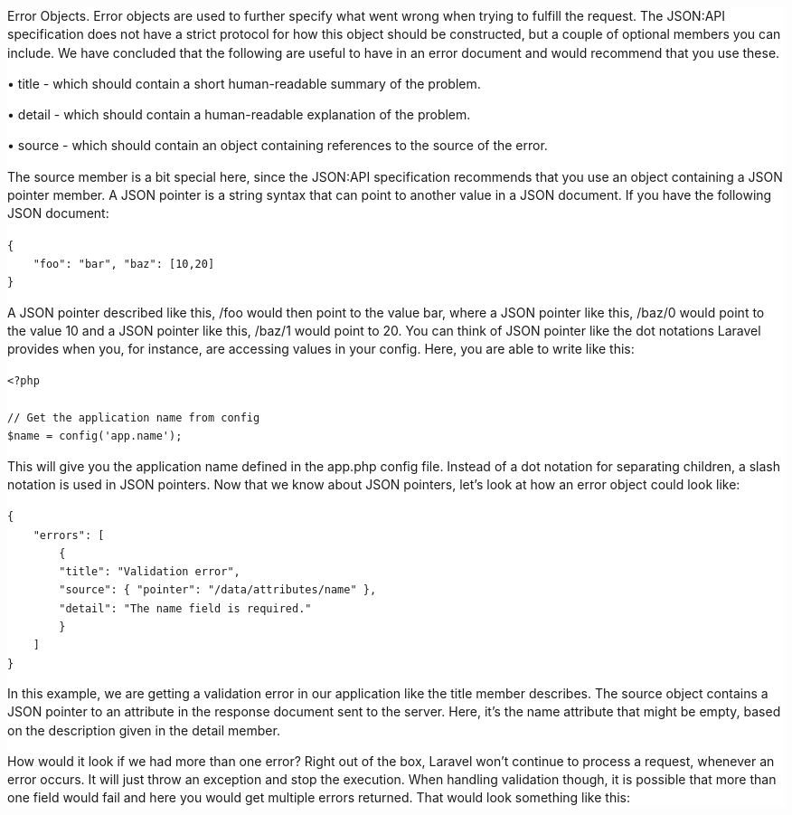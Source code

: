 Error Objects. Error objects are used to further specify what went wrong when trying to fulfill the request. The JSON:API specification does not have a strict protocol for how this object should be constructed, but a couple of optional members you can include. We have concluded that the following are useful to have in an error document and would recommend that you use these.

• title - which should contain a short human-readable summary of the problem.

• detail - which should contain a human-readable explanation of the problem.

• source - which should contain an object containing references to the source of the error.

The source member is a bit special here, since the JSON:API specification recommends that you use an object containing a JSON pointer member. A JSON pointer is a string syntax that can point to another value in a JSON document. If you have the following JSON document:

```
{
    "foo": "bar", "baz": [10,20] 
}
```

A JSON pointer described like this, /foo would then point to the value bar, where a JSON pointer like this, /baz/0 would point to the value 10 and a JSON pointer like this, /baz/1 would point to 20. You can think of JSON pointer like the dot notations Laravel provides when you, for instance, are accessing values in your config. Here, you are able to write like this:

```
<?php

// Get the application name from config
$name = config('app.name');
```

This will give you the application name defined in the app.php config file. Instead of a dot notation for separating children, a slash notation is used in JSON pointers. Now that we know about JSON pointers, let’s look at how an error object could look like:

```
{
    "errors": [
        { 
        "title": "Validation error", 
        "source": { "pointer": "/data/attributes/name" }, 
        "detail": "The name field is required."
        }
    ] 
}
```

In this example, we are getting a validation error in our application like the title member describes. The source object contains a JSON pointer to an attribute in the response document sent to the server. Here, it’s the name attribute that might be empty, based on the description given in the detail member.

How would it look if we had more than one error? Right out of the box, Laravel won’t continue to process a request, whenever an error occurs. It will just throw an exception and stop the execution. When handling validation though, it is possible that more than one field would fail and here you would get multiple errors returned. That would look something like this:
